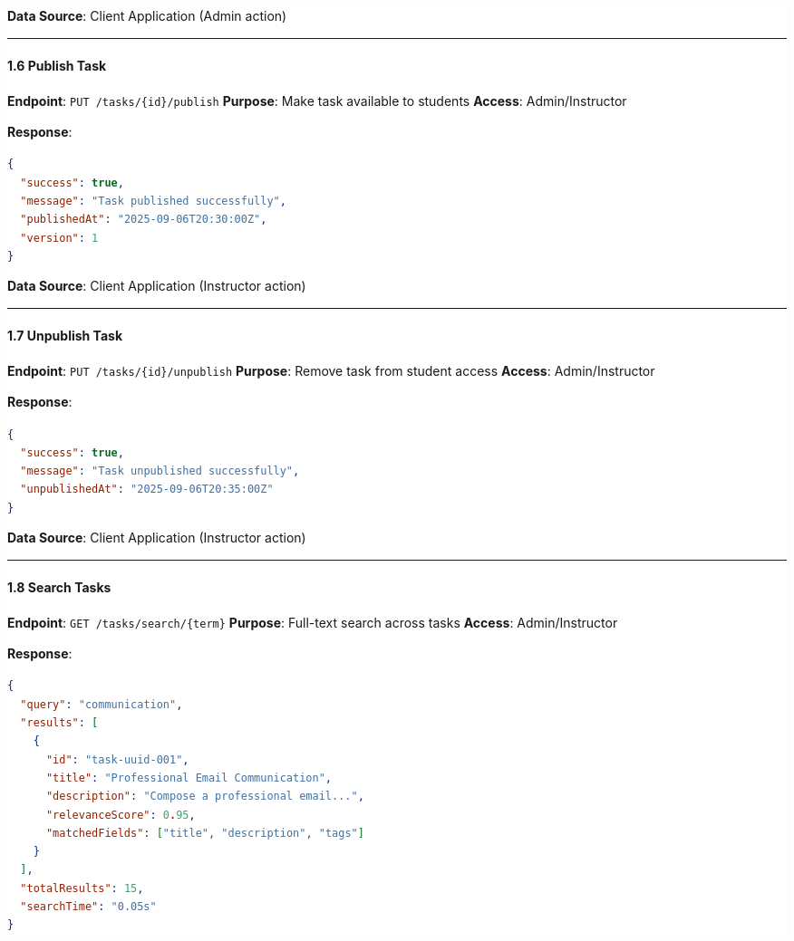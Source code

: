 **Data Source**: Client Application (Admin action)

---

#### 1.6 Publish Task

**Endpoint**: `PUT /tasks/{id}/publish`
**Purpose**: Make task available to students
**Access**: Admin/Instructor

**Response**:

```json
{
  "success": true,
  "message": "Task published successfully",
  "publishedAt": "2025-09-06T20:30:00Z",
  "version": 1
}
```

**Data Source**: Client Application (Instructor action)

---

#### 1.7 Unpublish Task

**Endpoint**: `PUT /tasks/{id}/unpublish`
**Purpose**: Remove task from student access
**Access**: Admin/Instructor

**Response**:

```json
{
  "success": true,
  "message": "Task unpublished successfully",
  "unpublishedAt": "2025-09-06T20:35:00Z"
}
```

**Data Source**: Client Application (Instructor action)

---

#### 1.8 Search Tasks

**Endpoint**: `GET /tasks/search/{term}`
**Purpose**: Full-text search across tasks
**Access**: Admin/Instructor

**Response**:

```json
{
  "query": "communication",
  "results": [
    {
      "id": "task-uuid-001",
      "title": "Professional Email Communication",
      "description": "Compose a professional email...",
      "relevanceScore": 0.95,
      "matchedFields": ["title", "description", "tags"]
    }
  ],
  "totalResults": 15,
  "searchTime": "0.05s"
}
```

